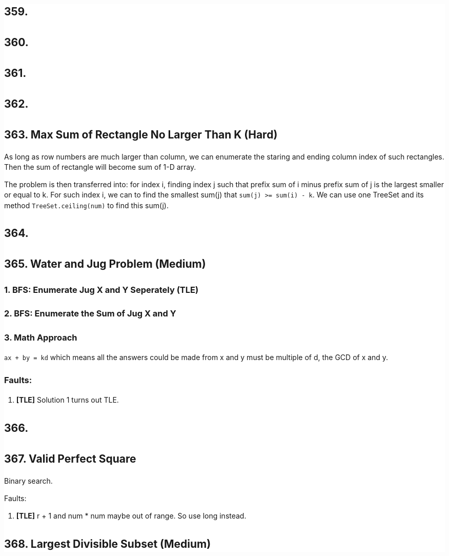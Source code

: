 ## 359.

## 360.

## 361.

## 362.

## 363. Max Sum of Rectangle No Larger Than K (Hard)

As long as row numbers are much larger than column, we can enumerate the staring and ending column index of such rectangles. Then the sum of rectangle will become sum of 1-D array.

The problem is then transferred into: for index i, finding index j such that prefix sum of i minus prefix sum of j is the largest smaller or equal to k. For such index i, we can to find the smallest sum(j) that `sum(j) >= sum(i) - k`. We can use one TreeSet and its method `TreeSet.ceiling(num)` to find this sum(j).

## 364.

## 365. Water and Jug Problem (Medium)

### 1. BFS: Enumerate Jug X and Y Seperately (TLE)

### 2. BFS: Enumerate the Sum of Jug X and Y

### 3. Math Approach

`ax + by = kd` which means all the answers could be made from x and y must be  multiple of d, the GCD of x and y.

### Faults:

1. **[TLE]** Solution 1 turns out TLE.

## 366.

## 367. Valid Perfect Square

Binary search.

Faults:

1. **[TLE]** r + 1 and num * num maybe out of range. So use long instead.


## 368. Largest Divisible Subset (Medium)
